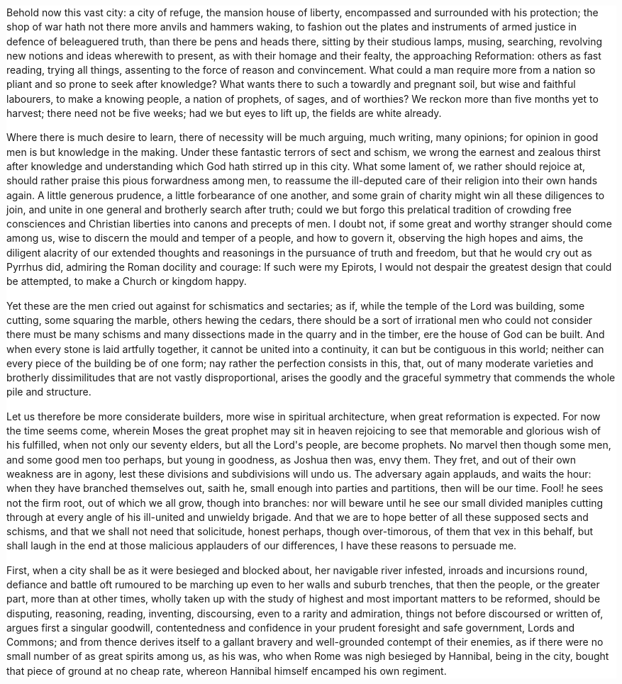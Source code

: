 Behold now this vast city: a city of refuge, the mansion house of liberty, encompassed and surrounded with his protection; the shop of war hath not there more anvils and hammers waking, to fashion out the plates and instruments of armed justice in defence of beleaguered truth, than there be pens and heads there, sitting by their studious lamps, musing, searching, revolving new notions and ideas wherewith to present, as with their homage and their fealty, the approaching Reformation: others as fast reading, trying all things, assenting to the force of reason and convincement. What could a man require more from a nation so pliant and so prone to seek after knowledge? What wants there to such a towardly and pregnant soil, but wise and faithful labourers, to make a knowing people, a nation of prophets, of sages, and of worthies? We reckon more than five months yet to harvest; there need not be five weeks; had we but eyes to lift up, the fields are white already.

Where there is much desire to learn, there of necessity will be much arguing, much writing, many opinions; for opinion in good men is but knowledge in the making. Under these fantastic terrors of sect and schism, we wrong the earnest and zealous thirst after knowledge and understanding which God hath stirred up in this city. What some lament of, we rather should rejoice at, should rather praise this pious forwardness among men, to reassume the ill-deputed care of their religion into their own hands again. A little generous prudence, a little forbearance of one another, and some grain of charity might win all these diligences to join, and unite in one general and brotherly search after truth; could we but forgo this prelatical tradition of crowding free consciences and Christian liberties into canons and precepts of men. I doubt not, if some great and worthy stranger should come among us, wise to discern the mould and temper of a people, and how to govern it, observing the high hopes and aims, the diligent alacrity of our extended thoughts and reasonings in the pursuance of truth and freedom, but that he would cry out as Pyrrhus did, admiring the Roman docility and courage: If such were my Epirots, I would not despair the greatest design that could be attempted, to make a Church or kingdom happy.

Yet these are the men cried out against for schismatics and sectaries; as if, while the temple of the Lord was building, some cutting, some squaring the marble, others hewing the cedars, there should be a sort of irrational men who could not consider there must be many schisms and many dissections made in the quarry and in the timber, ere the house of God can be built. And when every stone is laid artfully together, it cannot be united into a continuity, it can but be contiguous in this world; neither can every piece of the building be of one form; nay rather the perfection consists in this, that, out of many moderate varieties and brotherly dissimilitudes that are not vastly disproportional, arises the goodly and the graceful symmetry that commends the whole pile and structure.

Let us therefore be more considerate builders, more wise in spiritual architecture, when great reformation is expected. For now the time seems come, wherein Moses the great prophet may sit in heaven rejoicing to see that memorable and glorious wish of his fulfilled, when not only our seventy elders, but all the Lord's people, are become prophets. No marvel then though some men, and some good men too perhaps, but young in goodness, as Joshua then was, envy them. They fret, and out of their own weakness are in agony, lest these divisions and subdivisions will undo us. The adversary again applauds, and waits the hour: when they have branched themselves out, saith he, small enough into parties and partitions, then will be our time. Fool! he sees not the firm root, out of which we all grow, though into branches: nor will beware until he see our small divided maniples cutting through at every angle of his ill-united and unwieldy brigade. And that we are to hope better of all these supposed sects and schisms, and that we shall not need that solicitude, honest perhaps, though over-timorous, of them that vex in this behalf, but shall laugh in the end at those malicious applauders of our differences, I have these reasons to persuade me.

First, when a city shall be as it were besieged and blocked about, her navigable river infested, inroads and incursions round, defiance and battle oft rumoured to be marching up even to her walls and suburb trenches, that then the people, or the greater part, more than at other times, wholly taken up with the study of highest and most important matters to be reformed, should be disputing, reasoning, reading, inventing, discoursing, even to a rarity and admiration, things not before discoursed or written of, argues first a singular goodwill, contentedness and confidence in your prudent foresight and safe government, Lords and Commons; and from thence derives itself to a gallant bravery and well-grounded contempt of their enemies, as if there were no small number of as great spirits among us, as his was, who when Rome was nigh besieged by Hannibal, being in the city, bought that piece of ground at no cheap rate, whereon Hannibal himself encamped his own regiment.
